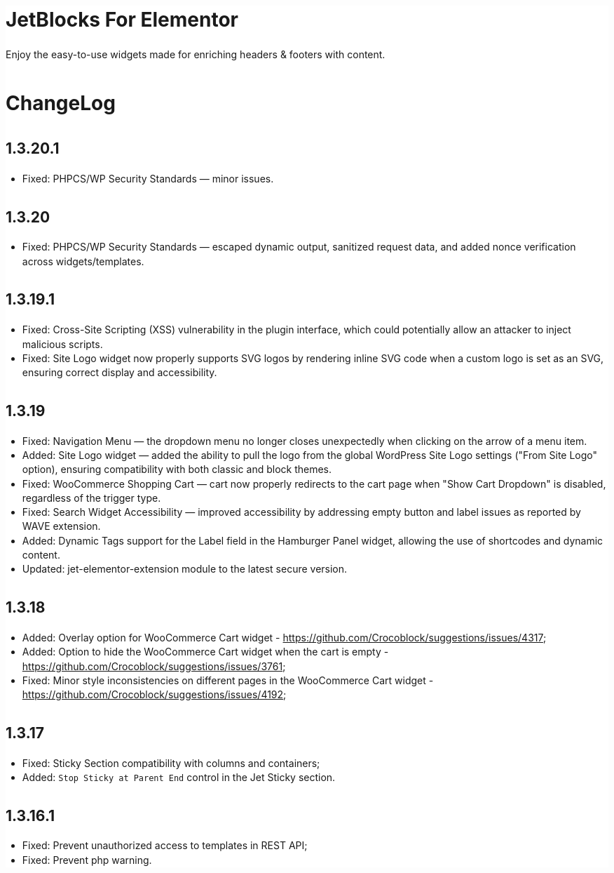# JetBlocks For Elementor

Enjoy the easy-to-use widgets made for enriching headers & footers with content.

# ChangeLog

## 1.3.20.1
* Fixed: PHPCS/WP Security Standards — minor issues.

## 1.3.20
* Fixed: PHPCS/WP Security Standards — escaped dynamic output, sanitized request data, and added nonce verification across widgets/templates.

## 1.3.19.1
* Fixed: Cross-Site Scripting (XSS) vulnerability in the plugin interface, which could potentially allow an attacker to inject malicious scripts.
* Fixed: Site Logo widget now properly supports SVG logos by rendering inline SVG code when a custom logo is set as an SVG, ensuring correct display and accessibility.

## 1.3.19
* Fixed: Navigation Menu — the dropdown menu no longer closes unexpectedly when clicking on the arrow of a menu item.
* Added: Site Logo widget — added the ability to pull the logo from the global WordPress Site Logo settings ("From Site Logo" option), ensuring compatibility with both classic and block themes.
* Fixed: WooCommerce Shopping Cart — cart now properly redirects to the cart page when "Show Cart Dropdown" is disabled, regardless of the trigger type.
* Fixed: Search Widget Accessibility — improved accessibility by addressing empty button and label issues as reported by WAVE extension.
* Added: Dynamic Tags support for the Label field in the Hamburger Panel widget, allowing the use of shortcodes and dynamic content.
* Updated: jet-elementor-extension module to the latest secure version.

## 1.3.18
* Added: Overlay option for WooCommerce Cart widget - https://github.com/Crocoblock/suggestions/issues/4317;
* Added: Option to hide the WooCommerce Cart widget when the cart is empty - https://github.com/Crocoblock/suggestions/issues/3761;
* Fixed: Minor style inconsistencies on different pages in the WooCommerce Cart widget - https://github.com/Crocoblock/suggestions/issues/4192;

## 1.3.17
* Fixed: Sticky Section compatibility with columns and containers;
* Added: `Stop Sticky at Parent End` control in the Jet Sticky section.

## 1.3.16.1
* Fixed: Prevent unauthorized access to templates in REST API;
* Fixed: Prevent php warning.
